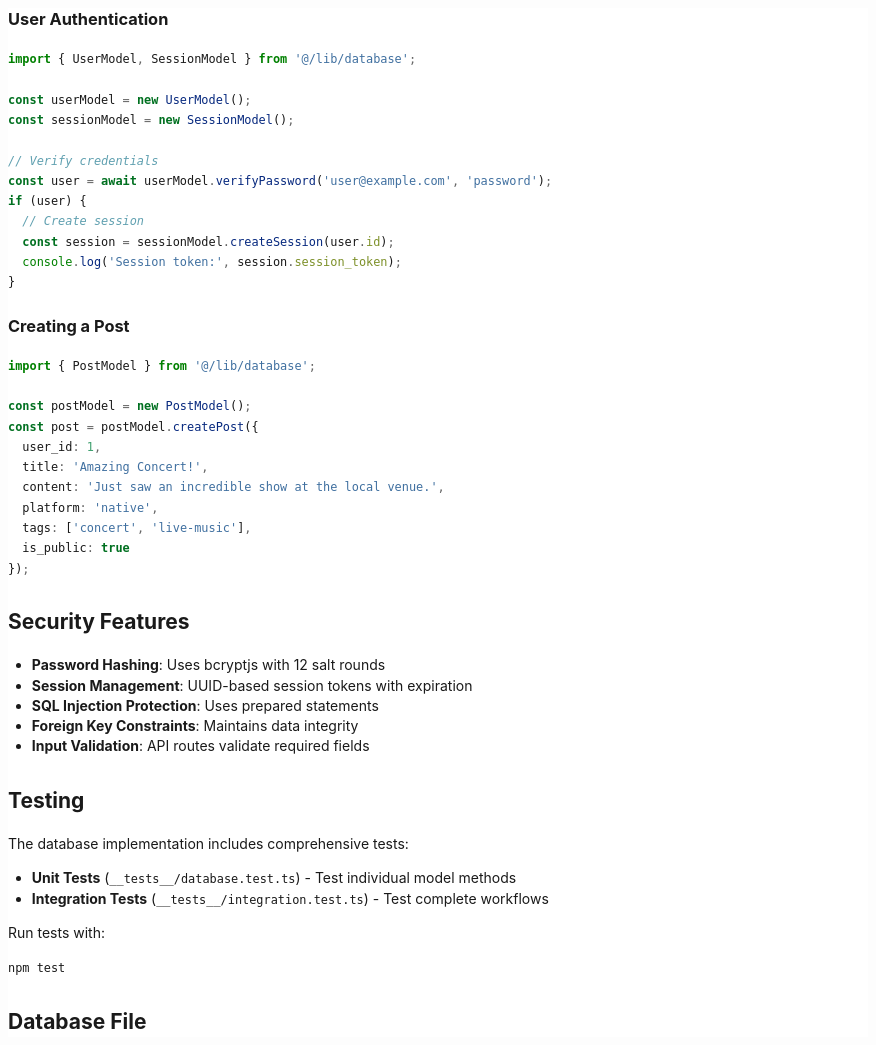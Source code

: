 ### User Authentication
```typescript
import { UserModel, SessionModel } from '@/lib/database';

const userModel = new UserModel();
const sessionModel = new SessionModel();

// Verify credentials
const user = await userModel.verifyPassword('user@example.com', 'password');
if (user) {
  // Create session
  const session = sessionModel.createSession(user.id);
  console.log('Session token:', session.session_token);
}
```

### Creating a Post
```typescript
import { PostModel } from '@/lib/database';

const postModel = new PostModel();
const post = postModel.createPost({
  user_id: 1,
  title: 'Amazing Concert!',
  content: 'Just saw an incredible show at the local venue.',
  platform: 'native',
  tags: ['concert', 'live-music'],
  is_public: true
});
```

## Security Features

- **Password Hashing**: Uses bcryptjs with 12 salt rounds
- **Session Management**: UUID-based session tokens with expiration
- **SQL Injection Protection**: Uses prepared statements
- **Foreign Key Constraints**: Maintains data integrity
- **Input Validation**: API routes validate required fields

## Testing

The database implementation includes comprehensive tests:
- **Unit Tests** (`__tests__/database.test.ts`) - Test individual model methods
- **Integration Tests** (`__tests__/integration.test.ts`) - Test complete workflows

Run tests with:
```bash
npm test
```

## Database File
